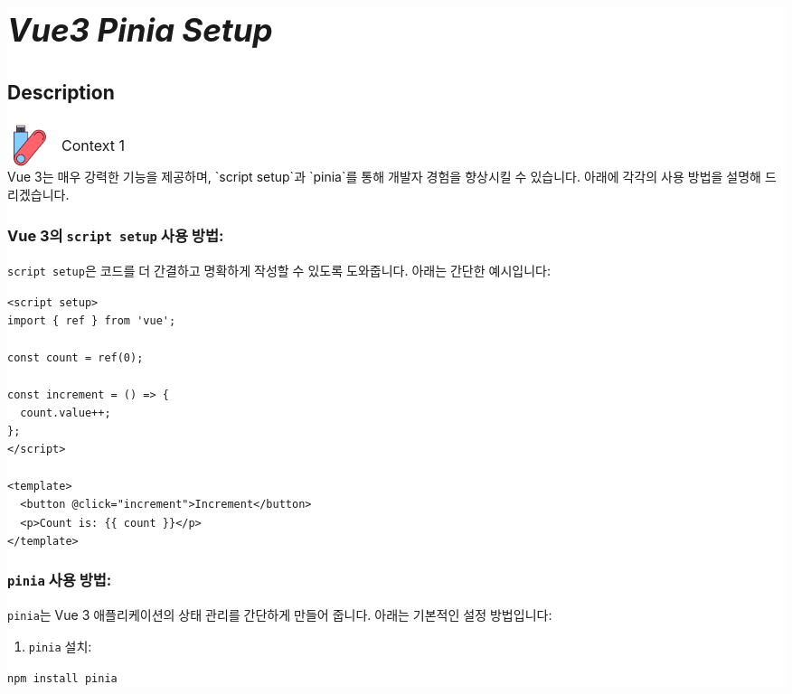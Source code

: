 # **<span style="font-size: 35px; font-style: italic;">Vue3 Pinia Setup</span>**

## Description




<div style="display: flex; align-items: center; font-size: 16px;"><div><img src="https://raw.githubusercontent.com/d10000usd/WebDocuments/main/public/icon/space/workspace-vector-free-icon-set-40.png" width="50" height="50" style="vertical-align: middle;" /></div><div style="display: inline-block; vertical-align: middle; margin-left: 10px; font-size: 16px;">Context 1</div></div>
Vue 3는 매우 강력한 기능을 제공하며, `script setup`과 `pinia`를 통해 개발자 경험을 향상시킬 수 있습니다. 아래에 각각의 사용 방법을 설명해 드리겠습니다.

### Vue 3의 `script setup` 사용 방법:
`script setup`은 코드를 더 간결하고 명확하게 작성할 수 있도록 도와줍니다. 아래는 간단한 예시입니다:

```vue
<script setup>
import { ref } from 'vue';

const count = ref(0);

const increment = () => {
  count.value++;
};
</script>

<template>
  <button @click="increment">Increment</button>
  <p>Count is: {{ count }}</p>
</template>
```

### `pinia` 사용 방법:
`pinia`는 Vue 3 애플리케이션의 상태 관리를 간단하게 만들어 줍니다. 아래는 기본적인 설정 방법입니다:

1. `pinia` 설치:
```sh
npm install pinia
```
